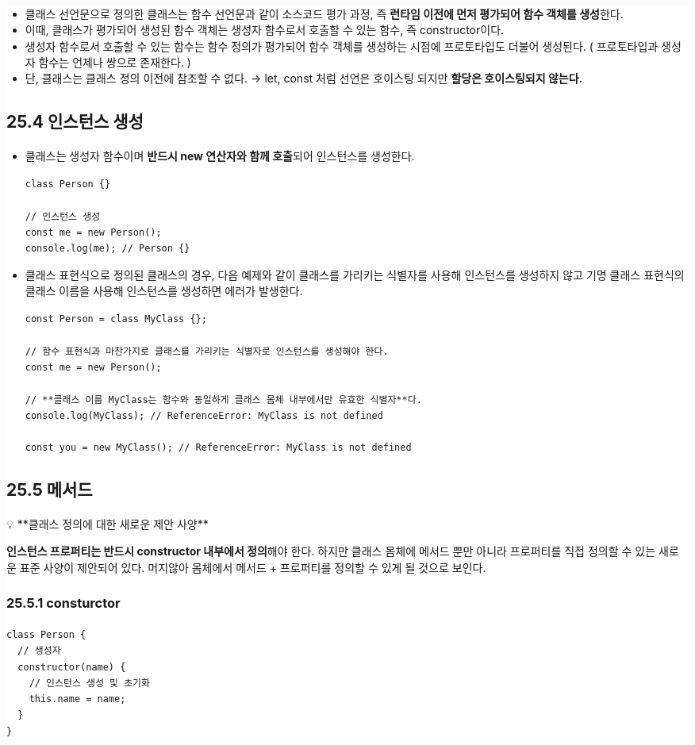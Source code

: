 - 클래스 선언문으로 정의한 클래스는 함수 선언문과 같이 소스코드 평가 과정, 즉 **런타임 이전에 먼저 평가되어 함수 객체를 생성**한다.
- 이때, 클래스가 평가되어 생성된 함수 객체는 생성자 함수로서 호출할 수 있는 함수, 즉 constructor이다.
- 생성자 함수로서 호출할 수 있는 함수는 함수 정의가 평가되어 함수 객체를 생성하는 시점에 프로토타입도 더불어 생성된다. ( 프로토타입과 생성자 함수는 언제나 쌍으로 존재한다. )
- 단, 클래스는 클래스 정의 이전에 참조할 수 없다. → let, const 처럼 선언은 호이스팅 되지만 **할당은 호이스팅되지 않는다.**

## 25.4 인스턴스 생성

- 클래스는 생성자 함수이며 **반드시 new 연산자와 함께 호출**되어 인스턴스를 생성한다.
    
    ```tsx
    class Person {}
    
    // 인스턴스 생성
    const me = new Person();
    console.log(me); // Person {}
    ```
    
- 클래스 표현식으로 정의된 클래스의 경우, 다음 예제와 같이 클래스를 가리키는 식별자를 사용해 인스턴스를 생성하지 않고 기명 클래스 표현식의 클래스 이름을 사용해 인스턴스를 생성하면 에러가 발생한다.
    
    ```tsx
    const Person = class MyClass {};
    
    // 함수 표현식과 마찬가지로 클래스를 가리키는 식별자로 인스턴스를 생성해야 한다.
    const me = new Person();
    
    // **클래스 이름 MyClass는 함수와 동일하게 클래스 몸체 내부에서만 유효한 식별자**다.
    console.log(MyClass); // ReferenceError: MyClass is not defined
    
    const you = new MyClass(); // ReferenceError: MyClass is not defined
    ```
    

## 25.5 메서드

<aside>
💡 **클래스 정의에 대한 새로운 제안 사양**

**인스턴스 프로퍼티는 반드시 constructor 내부에서 정의**해야 한다.
하지만 클래스 몸체에 메서드 뿐만 아니라 프로퍼티를 직접 정의할 수 있는 새로운 표준 사양이 제안되어 있다.
머지않아 몸체에서 메서드 + 프로퍼티를 정의할 수 있게 될 것으로 보인다.

</aside>

### 25.5.1 consturctor

```tsx
class Person {
  // 생성자
  constructor(name) {
    // 인스턴스 생성 및 초기화
    this.name = name;
  }
}
```
